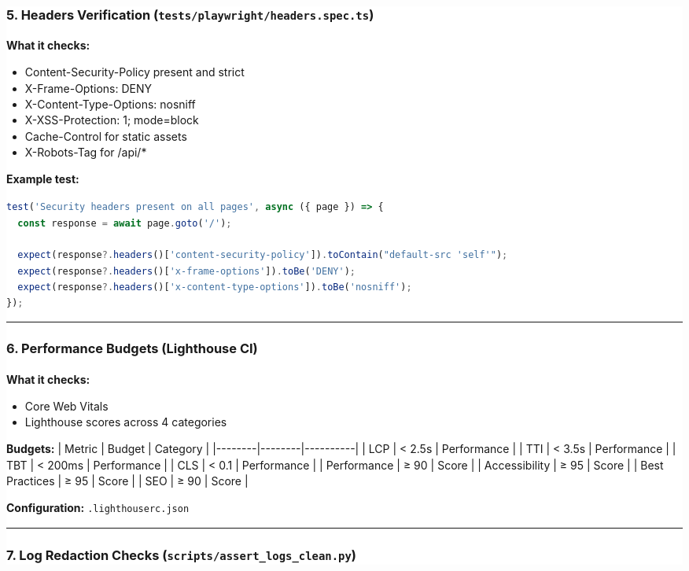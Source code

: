 
### 5. Headers Verification (`tests/playwright/headers.spec.ts`)

**What it checks:**
- Content-Security-Policy present and strict
- X-Frame-Options: DENY
- X-Content-Type-Options: nosniff
- X-XSS-Protection: 1; mode=block
- Cache-Control for static assets
- X-Robots-Tag for /api/*

**Example test:**
```typescript
test('Security headers present on all pages', async ({ page }) => {
  const response = await page.goto('/');

  expect(response?.headers()['content-security-policy']).toContain("default-src 'self'");
  expect(response?.headers()['x-frame-options']).toBe('DENY');
  expect(response?.headers()['x-content-type-options']).toBe('nosniff');
});
```

---

### 6. Performance Budgets (Lighthouse CI)

**What it checks:**
- Core Web Vitals
- Lighthouse scores across 4 categories

**Budgets:**
| Metric | Budget | Category |
|--------|--------|----------|
| LCP | < 2.5s | Performance |
| TTI | < 3.5s | Performance |
| TBT | < 200ms | Performance |
| CLS | < 0.1 | Performance |
| Performance | ≥ 90 | Score |
| Accessibility | ≥ 95 | Score |
| Best Practices | ≥ 95 | Score |
| SEO | ≥ 90 | Score |

**Configuration:** `.lighthouserc.json`

---

### 7. Log Redaction Checks (`scripts/assert_logs_clean.py`)

